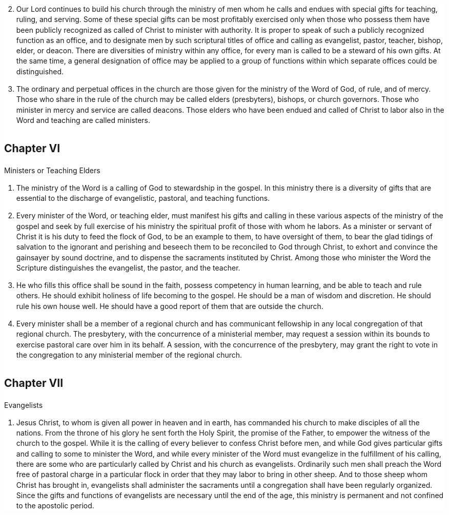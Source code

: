 2. Our Lord continues to build his church through the ministry of men whom he calls and endues with special gifts for teaching, ruling, and serving. Some of these special gifts can be most profitably exercised only when those who possess them have been publicly recognized as called of Christ to minister with authority. It is proper to speak of such a publicly recognized function as an office, and to designate men by such scriptural titles of office and calling as evangelist, pastor, teacher, bishop, elder, or deacon. There are diversities of ministry within any office, for every man is called to be a steward of his own gifts. At the same time, a general designation of office may be applied to a group of functions within which separate offices could be distinguished.

3. The ordinary and perpetual offices in the church are those given for the ministry of the Word of God, of rule, and of mercy. Those who share in the rule of the church may be called elders (presbyters), bishops, or church governors. Those who minister in mercy and service are called deacons. Those elders who have been endued and called of Christ to labor also in the Word and teaching are called ministers.

## Chapter VI
Ministers or Teaching Elders
1. The ministry of the Word is a calling of God to stewardship in the gospel. In this ministry there is a diversity of gifts that are essential to the discharge of evangelistic, pastoral, and teaching functions.

2. Every minister of the Word, or teaching elder, must manifest his gifts and calling in these various aspects of the ministry of the gospel and seek by full exercise of his ministry the spiritual profit of those with whom he labors. As a minister or servant of Christ it is his duty to feed the flock of God, to be an example to them, to have oversight of them, to bear the glad tidings of salvation to the ignorant and perishing and beseech them to be reconciled to God through Christ, to exhort and convince the gainsayer by sound doctrine, and to dispense the sacraments instituted by Christ. Among those who minister the Word the Scripture distinguishes the evangelist, the pastor, and the teacher.

3. He who fills this office shall be sound in the faith, possess competency in human learning, and be able to teach and rule others. He should exhibit holiness of life becoming to the gospel. He should be a man of wisdom and discretion. He should rule his own house well. He should have a good report of them that are outside the church.

4. Every minister shall be a member of a regional church and has communicant fellowship in any local congregation of that regional church. The presbytery, with the concurrence of a ministerial member, may request a session within its bounds to exercise pastoral care over him in its behalf. A session, with the concurrence of the presbytery, may grant the right to vote in the congregation to any ministerial member of the regional church.

## Chapter VII
Evangelists
1. Jesus Christ, to whom is given all power in heaven and in earth, has commanded his church to make disciples of all the nations. From the throne of his glory he sent forth the Holy Spirit, the promise of the Father, to empower the witness of the church to the gospel. While it is the calling of every believer to confess Christ before men, and while God gives particular gifts and calling to some to minister the Word, and while every minister of the Word must evangelize in the fulfillment of his calling, there are some who are particularly called by Christ and his church as evangelists. Ordinarily such men shall preach the Word free of pastoral charge in a particular flock in order that they may labor to bring in other sheep. And to those sheep whom Christ has brought in, evangelists shall administer the sacraments until a congregation shall have been regularly organized. Since the gifts and functions of evangelists are necessary until the end of the age, this ministry is permanent and not confined to the apostolic period.
